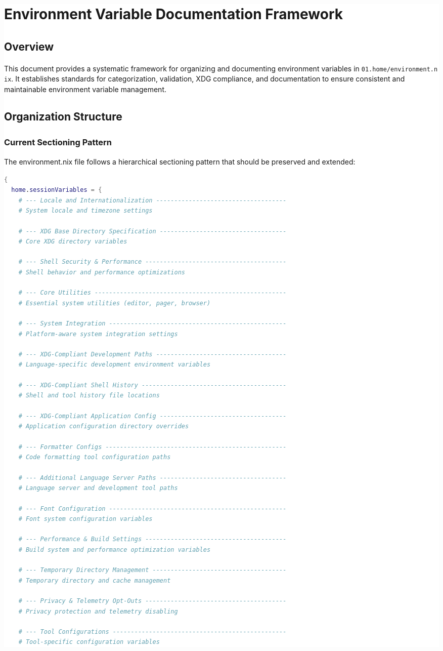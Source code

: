 # Environment Variable Documentation Framework

## Overview

This document provides a systematic framework for organizing and documenting environment variables in `01.home/environment.nix`. It establishes standards for categorization, validation, XDG compliance, and documentation to ensure consistent and maintainable environment variable management.

## Organization Structure

### Current Sectioning Pattern

The environment.nix file follows a hierarchical sectioning pattern that should be preserved and extended:

```nix
{
  home.sessionVariables = {
    # --- Locale and Internationalization ------------------------------------
    # System locale and timezone settings
    
    # --- XDG Base Directory Specification -----------------------------------
    # Core XDG directory variables
    
    # --- Shell Security & Performance ---------------------------------------
    # Shell behavior and performance optimizations
    
    # --- Core Utilities -----------------------------------------------------
    # Essential system utilities (editor, pager, browser)
    
    # --- System Integration -------------------------------------------------
    # Platform-aware system integration settings
    
    # --- XDG-Compliant Development Paths ------------------------------------
    # Language-specific development environment variables
    
    # --- XDG-Compliant Shell History ----------------------------------------
    # Shell and tool history file locations
    
    # --- XDG-Compliant Application Config -----------------------------------
    # Application configuration directory overrides
    
    # --- Formatter Configs --------------------------------------------------
    # Code formatting tool configuration paths
    
    # --- Additional Language Server Paths -----------------------------------
    # Language server and development tool paths
    
    # --- Font Configuration -------------------------------------------------
    # Font system configuration variables
    
    # --- Performance & Build Settings ---------------------------------------
    # Build system and performance optimization variables
    
    # --- Temporary Directory Management -------------------------------------
    # Temporary directory and cache management
    
    # --- Privacy & Telemetry Opt-Outs ---------------------------------------
    # Privacy protection and telemetry disabling
    
    # --- Tool Configurations ------------------------------------------------
    # Tool-specific configuration variables
```
